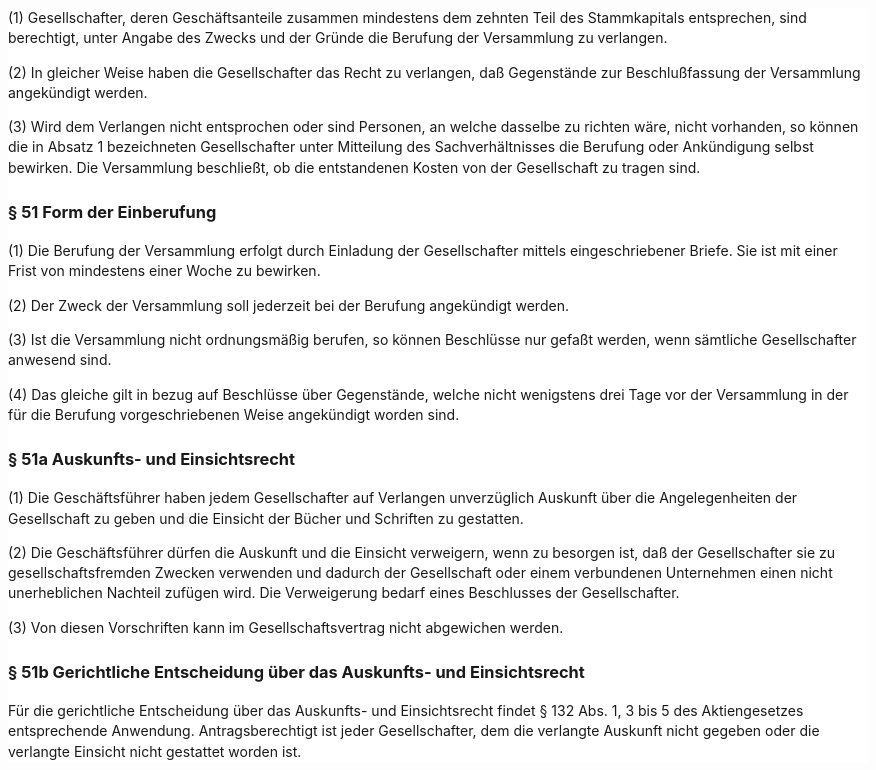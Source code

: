 (1) Gesellschafter, deren Geschäftsanteile zusammen mindestens dem
zehnten Teil des Stammkapitals entsprechen, sind berechtigt, unter
Angabe des Zwecks und der Gründe die Berufung der Versammlung zu
verlangen.

(2) In gleicher Weise haben die Gesellschafter das Recht zu verlangen,
daß Gegenstände zur Beschlußfassung der Versammlung angekündigt
werden.

(3) Wird dem Verlangen nicht entsprochen oder sind Personen, an welche
dasselbe zu richten wäre, nicht vorhanden, so können die in Absatz 1
bezeichneten Gesellschafter unter Mitteilung des Sachverhältnisses die
Berufung oder Ankündigung selbst bewirken. Die Versammlung beschließt,
ob die entstandenen Kosten von der Gesellschaft zu tragen sind.

### § 51 Form der Einberufung

(1) Die Berufung der Versammlung erfolgt durch Einladung der
Gesellschafter mittels eingeschriebener Briefe. Sie ist mit einer
Frist von mindestens einer Woche zu bewirken.

(2) Der Zweck der Versammlung soll jederzeit bei der Berufung
angekündigt werden.

(3) Ist die Versammlung nicht ordnungsmäßig berufen, so können
Beschlüsse nur gefaßt werden, wenn sämtliche Gesellschafter anwesend
sind.

(4) Das gleiche gilt in bezug auf Beschlüsse über Gegenstände, welche
nicht wenigstens drei Tage vor der Versammlung in der für die Berufung
vorgeschriebenen Weise angekündigt worden sind.

### § 51a Auskunfts- und Einsichtsrecht

(1) Die Geschäftsführer haben jedem Gesellschafter auf Verlangen
unverzüglich Auskunft über die Angelegenheiten der Gesellschaft zu
geben und die Einsicht der Bücher und Schriften zu gestatten.

(2) Die Geschäftsführer dürfen die Auskunft und die Einsicht
verweigern, wenn zu besorgen ist, daß der Gesellschafter sie zu
gesellschaftsfremden Zwecken verwenden und dadurch der Gesellschaft
oder einem verbundenen Unternehmen einen nicht unerheblichen Nachteil
zufügen wird. Die Verweigerung bedarf eines Beschlusses der
Gesellschafter.

(3) Von diesen Vorschriften kann im Gesellschaftsvertrag nicht
abgewichen werden.

### § 51b Gerichtliche Entscheidung über das Auskunfts- und Einsichtsrecht

Für die gerichtliche Entscheidung über das Auskunfts- und
Einsichtsrecht findet § 132 Abs. 1, 3 bis 5 des Aktiengesetzes
entsprechende Anwendung. Antragsberechtigt ist jeder Gesellschafter,
dem die verlangte Auskunft nicht gegeben oder die verlangte Einsicht
nicht gestattet worden ist.
